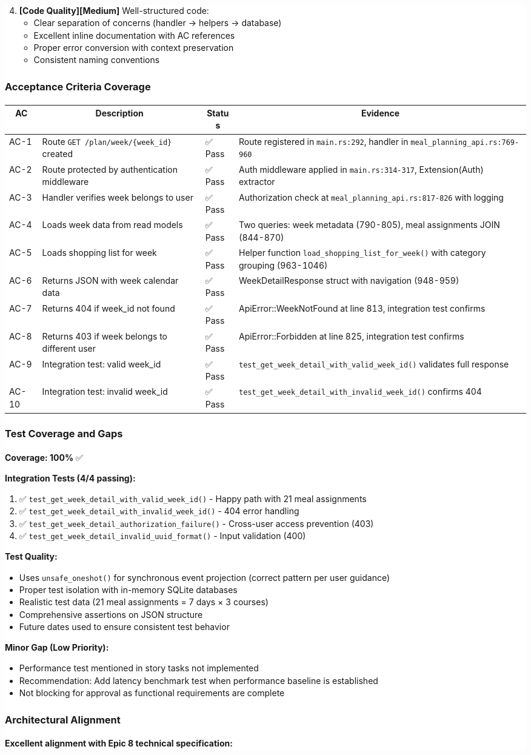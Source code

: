4. **[Code Quality][Medium]** Well-structured code:
   - Clear separation of concerns (handler → helpers → database)
   - Excellent inline documentation with AC references
   - Proper error conversion with context preservation
   - Consistent naming conventions

### Acceptance Criteria Coverage

| AC | Description | Status | Evidence |
|----|-------------|--------|----------|
| AC-1 | Route `GET /plan/week/{week_id}` created | ✅ Pass | Route registered in `main.rs:292`, handler in `meal_planning_api.rs:769-960` |
| AC-2 | Route protected by authentication middleware | ✅ Pass | Auth middleware applied in `main.rs:314-317`, Extension(Auth) extractor |
| AC-3 | Handler verifies week belongs to user | ✅ Pass | Authorization check at `meal_planning_api.rs:817-826` with logging |
| AC-4 | Loads week data from read models | ✅ Pass | Two queries: week metadata (790-805), meal assignments JOIN (844-870) |
| AC-5 | Loads shopping list for week | ✅ Pass | Helper function `load_shopping_list_for_week()` with category grouping (963-1046) |
| AC-6 | Returns JSON with week calendar data | ✅ Pass | WeekDetailResponse struct with navigation (948-959) |
| AC-7 | Returns 404 if week_id not found | ✅ Pass | ApiError::WeekNotFound at line 813, integration test confirms |
| AC-8 | Returns 403 if week belongs to different user | ✅ Pass | ApiError::Forbidden at line 825, integration test confirms |
| AC-9 | Integration test: valid week_id | ✅ Pass | `test_get_week_detail_with_valid_week_id()` validates full response |
| AC-10 | Integration test: invalid week_id | ✅ Pass | `test_get_week_detail_with_invalid_week_id()` confirms 404 |

### Test Coverage and Gaps

**Coverage: 100%** ✅

**Integration Tests (4/4 passing):**
1. ✅ `test_get_week_detail_with_valid_week_id()` - Happy path with 21 meal assignments
2. ✅ `test_get_week_detail_with_invalid_week_id()` - 404 error handling
3. ✅ `test_get_week_detail_authorization_failure()` - Cross-user access prevention (403)
4. ✅ `test_get_week_detail_invalid_uuid_format()` - Input validation (400)

**Test Quality:**
- Uses `unsafe_oneshot()` for synchronous event projection (correct pattern per user guidance)
- Proper test isolation with in-memory SQLite databases
- Realistic test data (21 meal assignments = 7 days × 3 courses)
- Comprehensive assertions on JSON structure
- Future dates used to ensure consistent test behavior

**Minor Gap (Low Priority):**
- Performance test mentioned in story tasks not implemented
- Recommendation: Add latency benchmark test when performance baseline is established
- Not blocking for approval as functional requirements are complete

### Architectural Alignment

**Excellent alignment with Epic 8 technical specification:**
